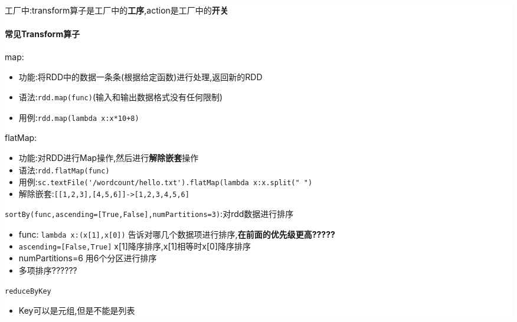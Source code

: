 工厂中:transform算子是工厂中的**工序**,action是工厂中的**开关**

#### 常见Transform算子

map:

- 功能:将RDD中的数据一条条(根据给定函数)进行处理,返回新的RDD

- 语法:`rdd.map(func)`(输入和输出数据格式没有任何限制)

- 用例:`rdd.map(lambda x:x*10+8)`

flatMap:

- 功能:对RDD进行Map操作,然后进行**解除嵌套**操作
- 语法:`rdd.flatMap(func)`
- 用例:`sc.textFile('/wordcount/hello.txt').flatMap(lambda x:x.split(" ")`
- 解除嵌套:`[[1,2,3],[4,5,6]]->[1,2,3,4,5,6]`

`sortBy(func,ascending=[True,False],numPartitions=3)`:对rdd数据进行排序

- func: `lambda x:(x[1],x[0])` 告诉对哪几个数据项进行排序,**在前面的优先级更高?????**
- `ascending=[False,True]` x[1]降序排序,x[1]相等时x[0]降序排序
- numPartitions=6 用6个分区进行排序
- 多项排序??????

`reduceByKey`

- Key可以是元组,但是不能是列表